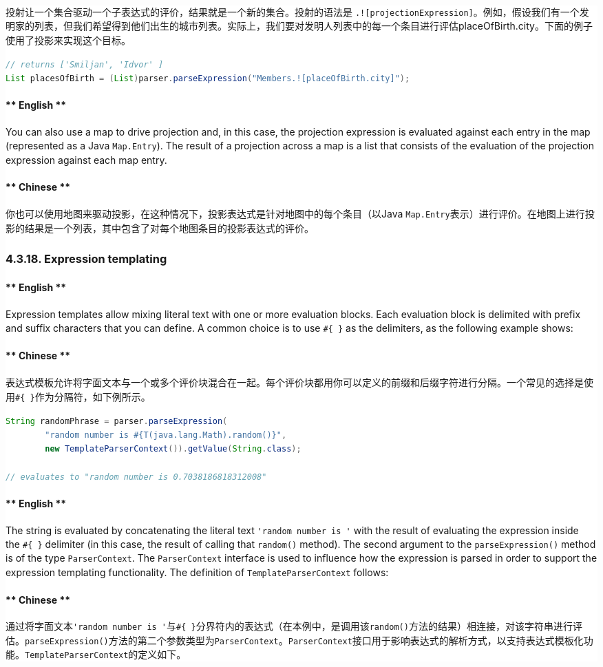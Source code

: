 投射让一个集合驱动一个子表达式的评价，结果就是一个新的集合。投射的语法是 `.![projectionExpression]`。例如，假设我们有一个发明家的列表，但我们希望得到他们出生的城市列表。实际上，我们要对发明人列表中的每一个条目进行评估placeOfBirth.city。下面的例子使用了投影来实现这个目标。



```java
// returns ['Smiljan', 'Idvor' ]
List placesOfBirth = (List)parser.parseExpression("Members.![placeOfBirth.city]");
```



#### ** English **

You can also use a map to drive projection and, in this case, the projection expression is evaluated against each entry in the map (represented as a Java `Map.Entry`). The result of a projection across a map is a list that consists of the evaluation of the projection expression against each map entry.
#### ** Chinese **

你也可以使用地图来驱动投影，在这种情况下，投影表达式是针对地图中的每个条目（以Java `Map.Entry`表示）进行评价。在地图上进行投影的结果是一个列表，其中包含了对每个地图条目的投影表达式的评价。



### **4.3.18. Expression templating** 



#### ** English **

Expression templates allow mixing literal text with one or more evaluation blocks. Each evaluation block is delimited with prefix and suffix characters that you can define. A common choice is to use `#{ }` as the delimiters, as the following example shows:
#### ** Chinese **

表达式模板允许将字面文本与一个或多个评价块混合在一起。每个评价块都用你可以定义的前缀和后缀字符进行分隔。一个常见的选择是使用`#{ }`作为分隔符，如下例所示。



```java
String randomPhrase = parser.parseExpression(
        "random number is #{T(java.lang.Math).random()}",
        new TemplateParserContext()).getValue(String.class);

// evaluates to "random number is 0.7038186818312008"
```



#### ** English **

The string is evaluated by concatenating the literal text `'random number is '` with the result of evaluating the expression inside the `#{ }` delimiter (in this case, the result of calling that `random()` method). The second argument to the `parseExpression()` method is of the type `ParserContext`. The `ParserContext` interface is used to influence how the expression is parsed in order to support the expression templating functionality. The definition of `TemplateParserContext` follows:
#### ** Chinese **

通过将字面文本`'random number is '`与`#{ }`分界符内的表达式（在本例中，是调用该`random()`方法的结果）相连接，对该字符串进行评估。`parseExpression()`方法的第二个参数类型为`ParserContext`。`ParserContext`接口用于影响表达式的解析方式，以支持表达式模板化功能。`TemplateParserContext`的定义如下。
